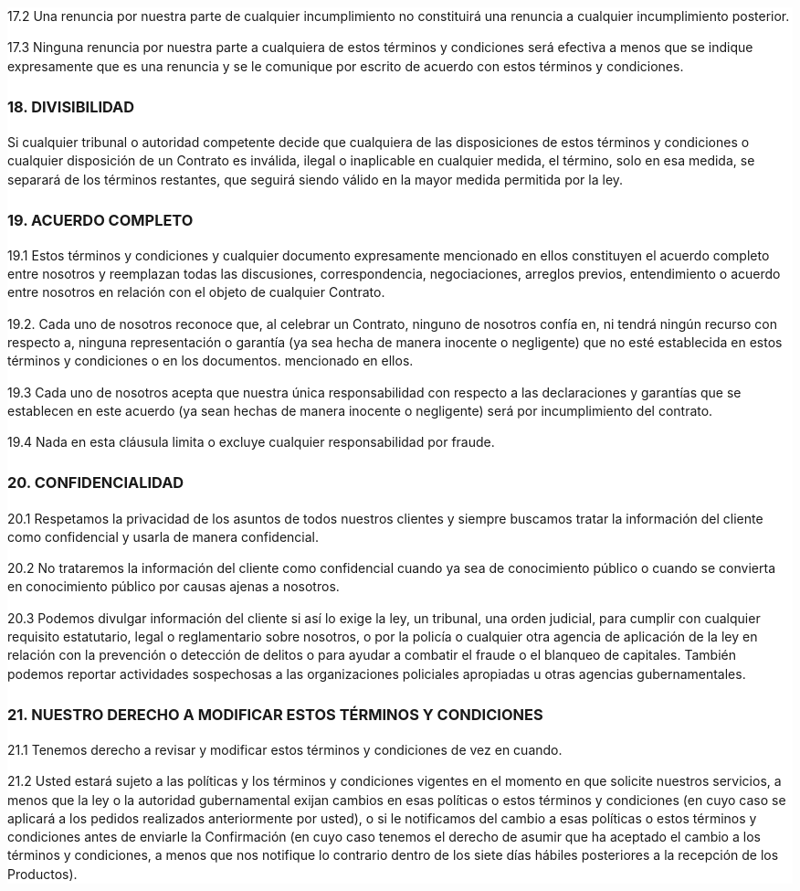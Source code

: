 17.2 Una renuncia por nuestra parte de cualquier incumplimiento no constituirá una renuncia a cualquier incumplimiento posterior.

17.3 Ninguna renuncia por nuestra parte a cualquiera de estos términos y condiciones será efectiva a menos que se indique expresamente que es una renuncia y se le comunique por escrito de acuerdo con estos términos y condiciones.

### 18. DIVISIBILIDAD

Si cualquier tribunal o autoridad competente decide que cualquiera de las disposiciones de estos términos y condiciones o cualquier disposición de un Contrato es inválida, ilegal o inaplicable en cualquier medida, el término, solo en esa medida, se separará de los términos restantes, que seguirá siendo válido en la mayor medida permitida por la ley.

### 19. ACUERDO COMPLETO

19.1 Estos términos y condiciones y cualquier documento expresamente mencionado en ellos constituyen el acuerdo completo entre nosotros y reemplazan todas las discusiones, correspondencia, negociaciones, arreglos previos, entendimiento o acuerdo entre nosotros en relación con el objeto de cualquier Contrato.

19.2. Cada uno de nosotros reconoce que, al celebrar un Contrato, ninguno de nosotros confía en, ni tendrá ningún recurso con respecto a, ninguna representación o garantía (ya sea hecha de manera inocente o negligente) que no esté establecida en estos términos y condiciones o en los documentos. mencionado en ellos.

19.3 Cada uno de nosotros acepta que nuestra única responsabilidad con respecto a las declaraciones y garantías que se establecen en este acuerdo (ya sean hechas de manera inocente o negligente) será por incumplimiento del contrato.

19.4 Nada en esta cláusula limita o excluye cualquier responsabilidad por fraude.

### 20. CONFIDENCIALIDAD

20.1 Respetamos la privacidad de los asuntos de todos nuestros clientes y siempre buscamos tratar la información del cliente como confidencial y usarla de manera confidencial.

20.2 No trataremos la información del cliente como confidencial cuando ya sea de conocimiento público o cuando se convierta en conocimiento público por causas ajenas a nosotros.

20.3 Podemos divulgar información del cliente si así lo exige la ley, un tribunal, una orden judicial, para cumplir con cualquier requisito estatutario, legal o reglamentario sobre nosotros, o por la policía o cualquier otra agencia de aplicación de la ley en relación con la prevención o detección de delitos o para ayudar a combatir el fraude o el blanqueo de capitales. También podemos reportar actividades sospechosas a las organizaciones policiales apropiadas u otras agencias gubernamentales.

### 21. NUESTRO DERECHO A MODIFICAR ESTOS TÉRMINOS Y CONDICIONES

21.1 Tenemos derecho a revisar y modificar estos términos y condiciones de vez en cuando.

21.2 Usted estará sujeto a las políticas y los términos y condiciones vigentes en el momento en que solicite nuestros servicios, a menos que la ley o la autoridad gubernamental exijan cambios en esas políticas o estos términos y condiciones (en cuyo caso se aplicará a los pedidos realizados anteriormente por usted), o si le notificamos del cambio a esas políticas o estos términos y condiciones antes de enviarle la Confirmación (en cuyo caso tenemos el derecho de asumir que ha aceptado el cambio a los términos y condiciones, a menos que nos notifique lo contrario dentro de los siete días hábiles posteriores a la recepción de los Productos).
